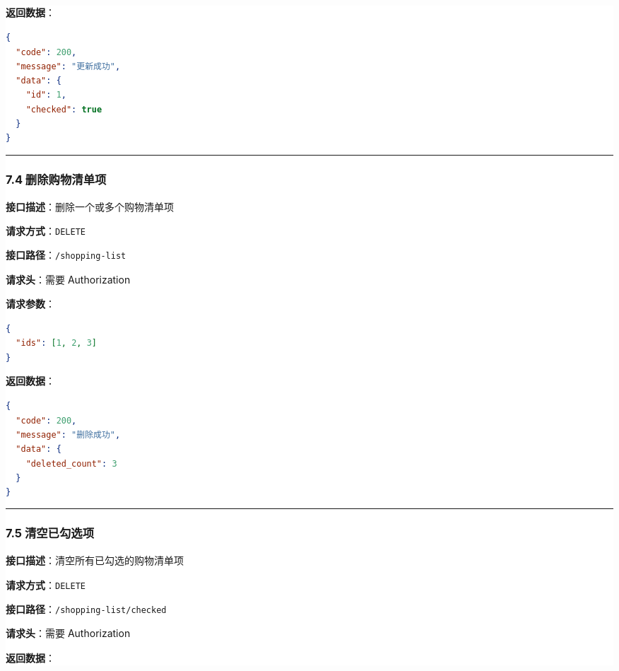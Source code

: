 **返回数据**：

```json
{
  "code": 200,
  "message": "更新成功",
  "data": {
    "id": 1,
    "checked": true
  }
}
```

---

### 7.4 删除购物清单项

**接口描述**：删除一个或多个购物清单项

**请求方式**：`DELETE`

**接口路径**：`/shopping-list`

**请求头**：需要 Authorization

**请求参数**：

```json
{
  "ids": [1, 2, 3]
}
```

**返回数据**：

```json
{
  "code": 200,
  "message": "删除成功",
  "data": {
    "deleted_count": 3
  }
}
```

---

### 7.5 清空已勾选项

**接口描述**：清空所有已勾选的购物清单项

**请求方式**：`DELETE`

**接口路径**：`/shopping-list/checked`

**请求头**：需要 Authorization

**返回数据**：
